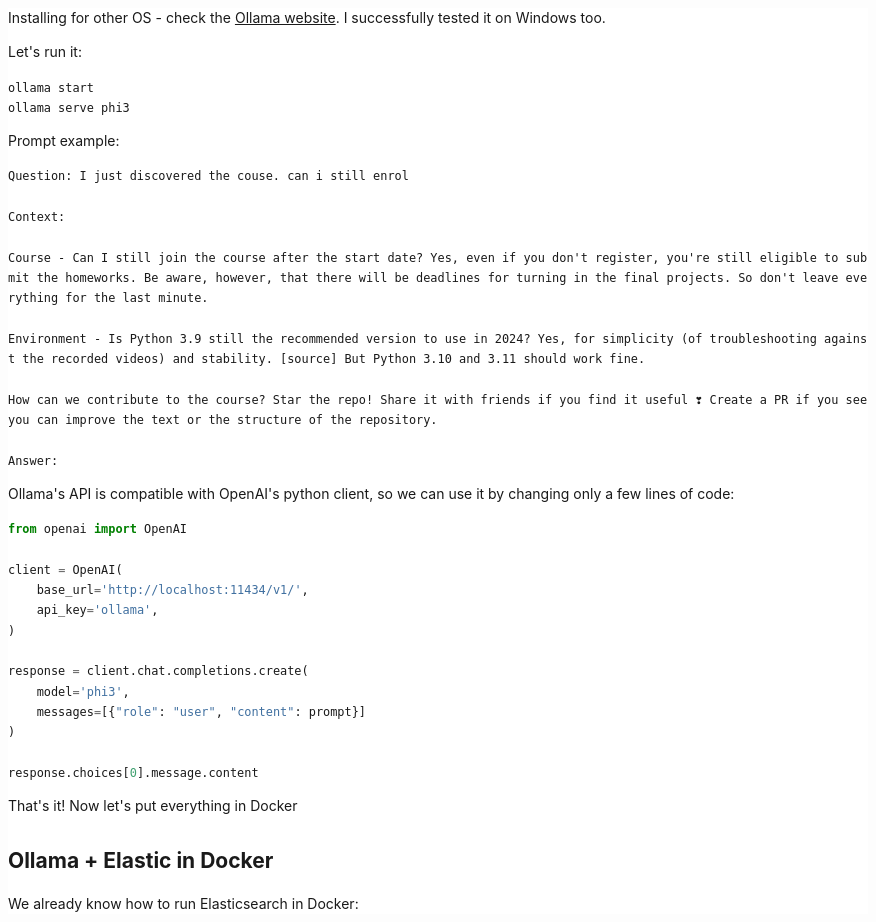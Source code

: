 Installing for other OS - check the [Ollama website](https://www.ollama.com/download). I successfully tested it on Windows too.

Let's run it:

```bash
ollama start
ollama serve phi3
```

Prompt example:

```
Question: I just discovered the couse. can i still enrol

Context:

Course - Can I still join the course after the start date? Yes, even if you don't register, you're still eligible to submit the homeworks. Be aware, however, that there will be deadlines for turning in the final projects. So don't leave everything for the last minute.

Environment - Is Python 3.9 still the recommended version to use in 2024? Yes, for simplicity (of troubleshooting against the recorded videos) and stability. [source] But Python 3.10 and 3.11 should work fine.

How can we contribute to the course? Star the repo! Share it with friends if you find it useful ❣️ Create a PR if you see you can improve the text or the structure of the repository.

Answer:
```

Ollama's API is compatible with OpenAI's python client, so
we can use it by changing only a few lines of code:

```python
from openai import OpenAI

client = OpenAI(
    base_url='http://localhost:11434/v1/',
    api_key='ollama',
)

response = client.chat.completions.create(
    model='phi3',
    messages=[{"role": "user", "content": prompt}]
)
    
response.choices[0].message.content
```

That's it! Now let's put everything in Docker

## Ollama + Elastic in Docker

We already know how to run Elasticsearch in Docker:
